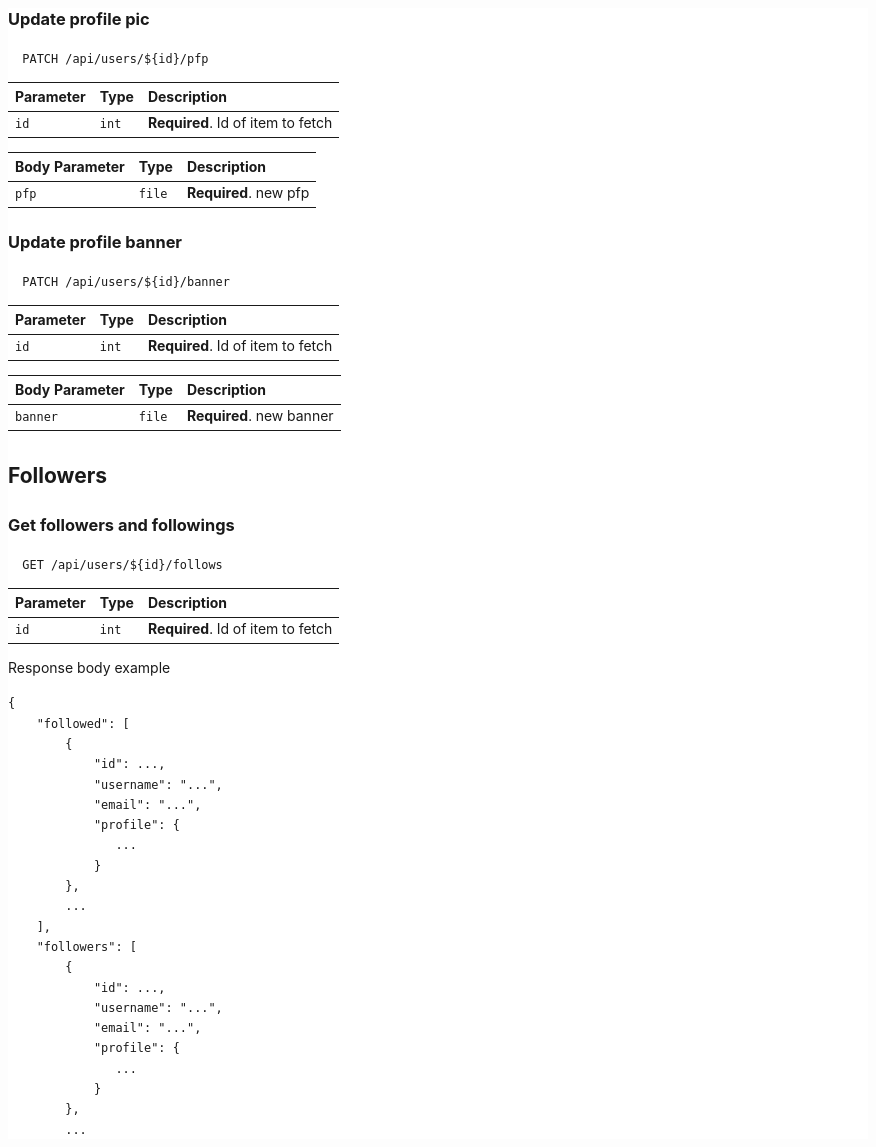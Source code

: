 
### Update profile pic

```http
  PATCH /api/users/${id}/pfp
```

| Parameter | Type     | Description                       |
| :-------- | :------- | :-------------------------------- |
| `id`      | `int` | **Required**. Id of item to fetch |

| Body Parameter | Type     | Description                       |
| :-------- | :------- | :-------------------------------- |
| `pfp`      | `file` | **Required**. new pfp|

### Update profile banner

```http
  PATCH /api/users/${id}/banner
```

| Parameter | Type     | Description                       |
| :-------- | :------- | :-------------------------------- |
| `id`      | `int` | **Required**. Id of item to fetch |

| Body Parameter | Type     | Description                       |
| :-------- | :------- | :-------------------------------- |
| `banner`      | `file` | **Required**. new banner|

## Followers

### Get followers and followings

```http
  GET /api/users/${id}/follows
```

| Parameter | Type     | Description                       |
| :-------- | :------- | :-------------------------------- |
| `id`      | `int` | **Required**. Id of item to fetch |

Response body example
```
{
    "followed": [
        {
            "id": ...,
            "username": "...",
            "email": "...",
            "profile": {
               ...
            }
        },
        ...
    ],
    "followers": [
        {
            "id": ...,
            "username": "...",
            "email": "...",
            "profile": {
               ...
            }
        },
        ...
```